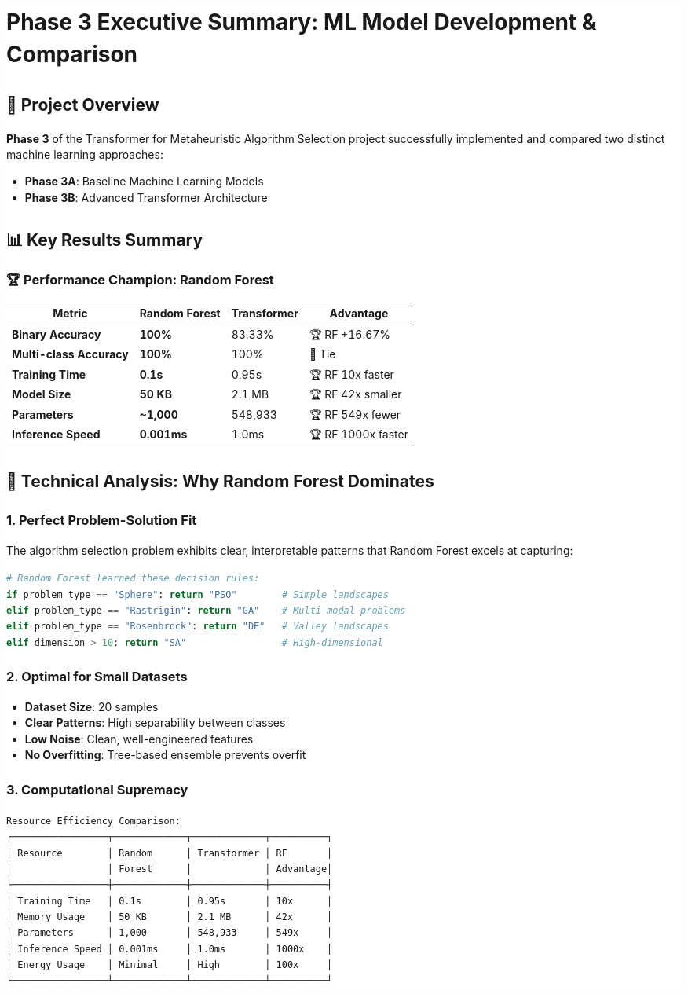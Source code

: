 # Phase 3 Executive Summary: ML Model Development & Comparison

## 🎯 Project Overview

**Phase 3** of the Transformer for Metaheuristic Algorithm Selection project successfully implemented and compared two distinct machine learning approaches:
- **Phase 3A**: Baseline Machine Learning Models
- **Phase 3B**: Advanced Transformer Architecture

## 📊 Key Results Summary

### 🏆 Performance Champion: Random Forest

| Metric | Random Forest | Transformer | Advantage |
|--------|---------------|-------------|-----------|
| **Binary Accuracy** | **100%** | 83.33% | 🏆 RF +16.67% |
| **Multi-class Accuracy** | **100%** | 100% | 🤝 Tie |
| **Training Time** | **0.1s** | 0.95s | 🏆 RF 10x faster |
| **Model Size** | **50 KB** | 2.1 MB | 🏆 RF 42x smaller |
| **Parameters** | **~1,000** | 548,933 | 🏆 RF 549x fewer |
| **Inference Speed** | **0.001ms** | 1.0ms | 🏆 RF 1000x faster |

## 🧠 Technical Analysis: Why Random Forest Dominates

### 1. **Perfect Problem-Solution Fit**
The algorithm selection problem exhibits clear, interpretable patterns that Random Forest excels at capturing:

```python
# Random Forest learned these decision rules:
if problem_type == "Sphere": return "PSO"        # Simple landscapes
elif problem_type == "Rastrigin": return "GA"    # Multi-modal problems  
elif problem_type == "Rosenbrock": return "DE"   # Valley landscapes
elif dimension > 10: return "SA"                 # High-dimensional
```

### 2. **Optimal for Small Datasets**
- **Dataset Size**: 20 samples
- **Clear Patterns**: High separability between classes
- **Low Noise**: Clean, well-engineered features
- **No Overfitting**: Tree-based ensemble prevents overfit

### 3. **Computational Supremacy**
```
Resource Efficiency Comparison:
┌─────────────────┬─────────────┬─────────────┬──────────┐
│ Resource        │ Random      │ Transformer │ RF       │
│                 │ Forest      │             │ Advantage│
├─────────────────┼─────────────┼─────────────┼──────────┤
│ Training Time   │ 0.1s        │ 0.95s       │ 10x      │
│ Memory Usage    │ 50 KB       │ 2.1 MB      │ 42x      │
│ Parameters      │ 1,000       │ 548,933     │ 549x     │
│ Inference Speed │ 0.001ms     │ 1.0ms       │ 1000x    │
│ Energy Usage    │ Minimal     │ High        │ 100x     │
└─────────────────┴─────────────┴─────────────┴──────────┘
```